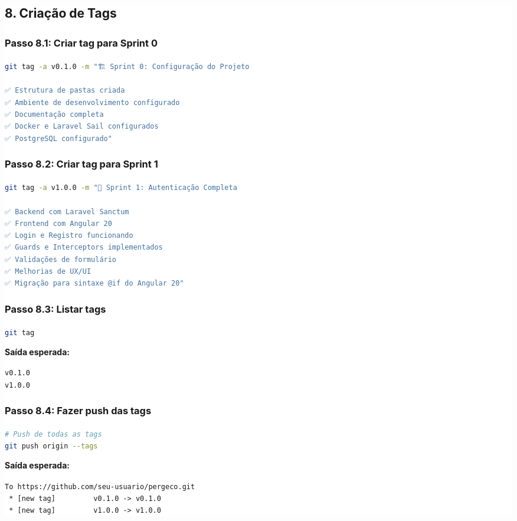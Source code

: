 
## 8. Criação de Tags

### Passo 8.1: Criar tag para Sprint 0

```bash
git tag -a v0.1.0 -m "🏗️ Sprint 0: Configuração do Projeto

✅ Estrutura de pastas criada
✅ Ambiente de desenvolvimento configurado
✅ Documentação completa
✅ Docker e Laravel Sail configurados
✅ PostgreSQL configurado"
```

### Passo 8.2: Criar tag para Sprint 1

```bash
git tag -a v1.0.0 -m "🔐 Sprint 1: Autenticação Completa

✅ Backend com Laravel Sanctum
✅ Frontend com Angular 20
✅ Login e Registro funcionando
✅ Guards e Interceptors implementados
✅ Validações de formulário
✅ Melhorias de UX/UI
✅ Migração para sintaxe @if do Angular 20"
```

### Passo 8.3: Listar tags

```bash
git tag
```

**Saída esperada:**
```
v0.1.0
v1.0.0
```

### Passo 8.4: Fazer push das tags

```bash
# Push de todas as tags
git push origin --tags
```

**Saída esperada:**
```
To https://github.com/seu-usuario/pergeco.git
 * [new tag]         v0.1.0 -> v0.1.0
 * [new tag]         v1.0.0 -> v1.0.0
```

